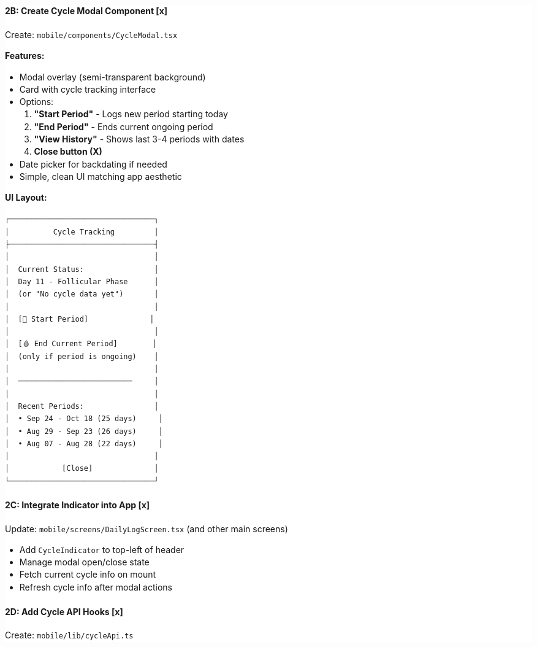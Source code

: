 #### 2B: Create Cycle Modal Component [x]

Create: `mobile/components/CycleModal.tsx`

**Features:**

- Modal overlay (semi-transparent background)
- Card with cycle tracking interface
- Options:
  1. **"Start Period"** - Logs new period starting today
  2. **"End Period"** - Ends current ongoing period
  3. **"View History"** - Shows last 3-4 periods with dates
  4. **Close button (X)**
- Date picker for backdating if needed
- Simple, clean UI matching app aesthetic

**UI Layout:**

```
┌─────────────────────────────────┐
│          Cycle Tracking         │
├─────────────────────────────────┤
│                                 │
│  Current Status:                │
│  Day 11 - Follicular Phase      │
│  (or "No cycle data yet")       │
│                                 │
│  [📅 Start Period]              │
│                                 │
│  [🩸 End Current Period]        │
│  (only if period is ongoing)    │
│                                 │
│  ──────────────────────────     │
│                                 │
│  Recent Periods:                │
│  • Sep 24 - Oct 18 (25 days)     │
│  • Aug 29 - Sep 23 (26 days)     │
│  • Aug 07 - Aug 28 (22 days)     │
│                                 │
│            [Close]              │
└─────────────────────────────────┘
```

#### 2C: Integrate Indicator into App [x]

Update: `mobile/screens/DailyLogScreen.tsx` (and other main screens)

- Add `CycleIndicator` to top-left of header
- Manage modal open/close state
- Fetch current cycle info on mount
- Refresh cycle info after modal actions

#### 2D: Add Cycle API Hooks [x]

Create: `mobile/lib/cycleApi.ts`
